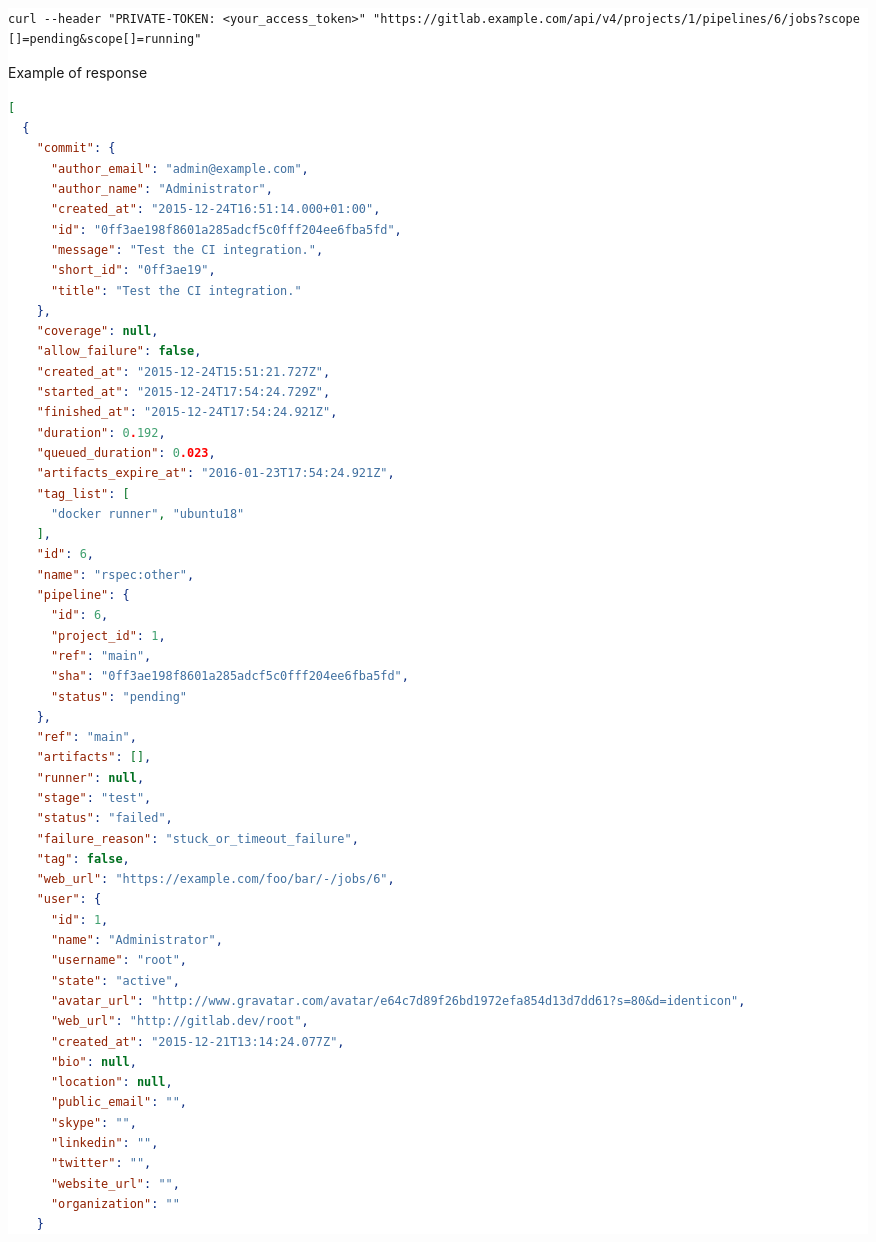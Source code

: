 ```shell
curl --header "PRIVATE-TOKEN: <your_access_token>" "https://gitlab.example.com/api/v4/projects/1/pipelines/6/jobs?scope[]=pending&scope[]=running"
```

Example of response

```json
[
  {
    "commit": {
      "author_email": "admin@example.com",
      "author_name": "Administrator",
      "created_at": "2015-12-24T16:51:14.000+01:00",
      "id": "0ff3ae198f8601a285adcf5c0fff204ee6fba5fd",
      "message": "Test the CI integration.",
      "short_id": "0ff3ae19",
      "title": "Test the CI integration."
    },
    "coverage": null,
    "allow_failure": false,
    "created_at": "2015-12-24T15:51:21.727Z",
    "started_at": "2015-12-24T17:54:24.729Z",
    "finished_at": "2015-12-24T17:54:24.921Z",
    "duration": 0.192,
    "queued_duration": 0.023,
    "artifacts_expire_at": "2016-01-23T17:54:24.921Z",
    "tag_list": [
      "docker runner", "ubuntu18"
    ],
    "id": 6,
    "name": "rspec:other",
    "pipeline": {
      "id": 6,
      "project_id": 1,
      "ref": "main",
      "sha": "0ff3ae198f8601a285adcf5c0fff204ee6fba5fd",
      "status": "pending"
    },
    "ref": "main",
    "artifacts": [],
    "runner": null,
    "stage": "test",
    "status": "failed",
    "failure_reason": "stuck_or_timeout_failure",
    "tag": false,
    "web_url": "https://example.com/foo/bar/-/jobs/6",
    "user": {
      "id": 1,
      "name": "Administrator",
      "username": "root",
      "state": "active",
      "avatar_url": "http://www.gravatar.com/avatar/e64c7d89f26bd1972efa854d13d7dd61?s=80&d=identicon",
      "web_url": "http://gitlab.dev/root",
      "created_at": "2015-12-21T13:14:24.077Z",
      "bio": null,
      "location": null,
      "public_email": "",
      "skype": "",
      "linkedin": "",
      "twitter": "",
      "website_url": "",
      "organization": ""
    }
```